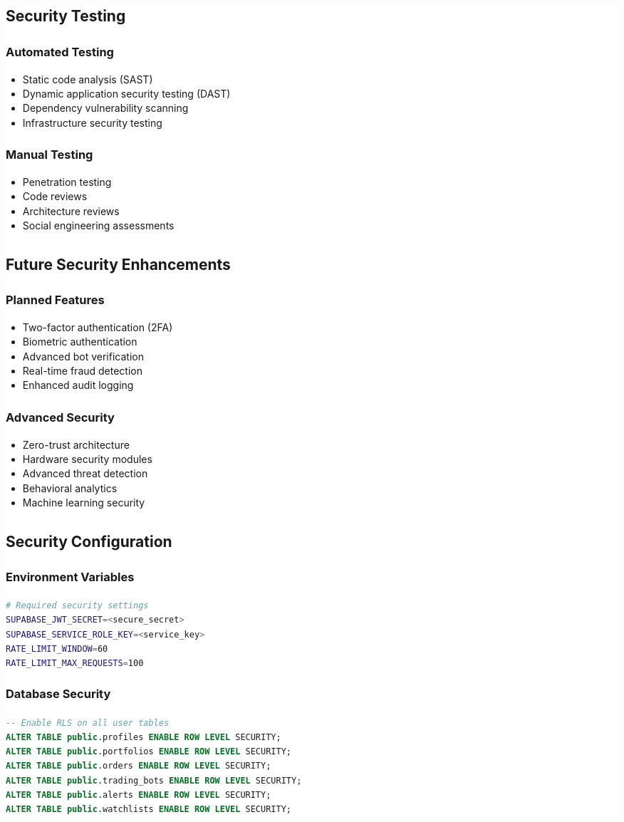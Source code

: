 ## Security Testing

### Automated Testing
- Static code analysis (SAST)
- Dynamic application security testing (DAST)
- Dependency vulnerability scanning
- Infrastructure security testing

### Manual Testing
- Penetration testing
- Code reviews
- Architecture reviews
- Social engineering assessments

## Future Security Enhancements

### Planned Features
- Two-factor authentication (2FA)
- Biometric authentication
- Advanced bot verification
- Real-time fraud detection
- Enhanced audit logging

### Advanced Security
- Zero-trust architecture
- Hardware security modules
- Advanced threat detection
- Behavioral analytics
- Machine learning security

## Security Configuration

### Environment Variables
```bash
# Required security settings
SUPABASE_JWT_SECRET=<secure_secret>
SUPABASE_SERVICE_ROLE_KEY=<service_key>
RATE_LIMIT_WINDOW=60
RATE_LIMIT_MAX_REQUESTS=100
```

### Database Security
```sql
-- Enable RLS on all user tables
ALTER TABLE public.profiles ENABLE ROW LEVEL SECURITY;
ALTER TABLE public.portfolios ENABLE ROW LEVEL SECURITY;
ALTER TABLE public.orders ENABLE ROW LEVEL SECURITY;
ALTER TABLE public.trading_bots ENABLE ROW LEVEL SECURITY;
ALTER TABLE public.alerts ENABLE ROW LEVEL SECURITY;
ALTER TABLE public.watchlists ENABLE ROW LEVEL SECURITY;
```

